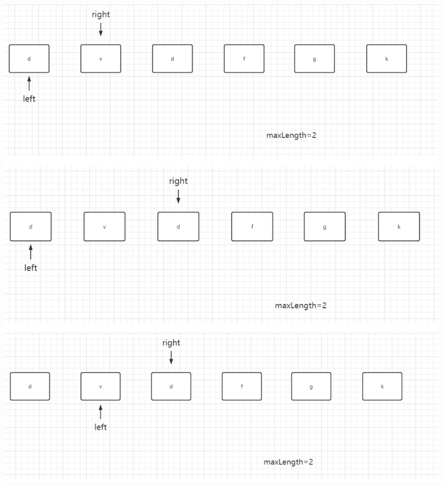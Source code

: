 ![滑动窗口process02](【3-Medium】无重复字符的最长子串/滑动窗口process02.png)

![滑动窗口process03](【3-Medium】无重复字符的最长子串/滑动窗口process03.png)

![滑动窗口process04](【3-Medium】无重复字符的最长子串/滑动窗口process04.png)
